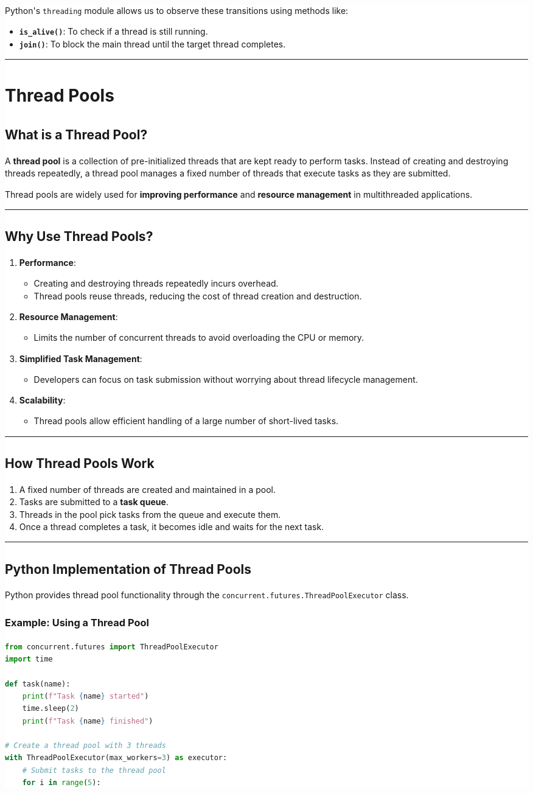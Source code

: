 Python's `threading` module allows us to observe these transitions using methods like:
- **`is_alive()`**: To check if a thread is still running.
- **`join()`**: To block the main thread until the target thread completes.

---

# Thread Pools

## What is a Thread Pool?

A **thread pool** is a collection of pre-initialized threads that are kept ready to perform tasks. Instead of creating and destroying threads repeatedly, a thread pool manages a fixed number of threads that execute tasks as they are submitted. 

Thread pools are widely used for **improving performance** and **resource management** in multithreaded applications.

---

## Why Use Thread Pools?

1. **Performance**:
   - Creating and destroying threads repeatedly incurs overhead.
   - Thread pools reuse threads, reducing the cost of thread creation and destruction.

2. **Resource Management**:
   - Limits the number of concurrent threads to avoid overloading the CPU or memory.

3. **Simplified Task Management**:
   - Developers can focus on task submission without worrying about thread lifecycle management.

4. **Scalability**:
   - Thread pools allow efficient handling of a large number of short-lived tasks.

---

## How Thread Pools Work

1. A fixed number of threads are created and maintained in a pool.
2. Tasks are submitted to a **task queue**.
3. Threads in the pool pick tasks from the queue and execute them.
4. Once a thread completes a task, it becomes idle and waits for the next task.

---

## Python Implementation of Thread Pools

Python provides thread pool functionality through the `concurrent.futures.ThreadPoolExecutor` class.

### Example: Using a Thread Pool
```python
from concurrent.futures import ThreadPoolExecutor
import time

def task(name):
    print(f"Task {name} started")
    time.sleep(2)
    print(f"Task {name} finished")

# Create a thread pool with 3 threads
with ThreadPoolExecutor(max_workers=3) as executor:
    # Submit tasks to the thread pool
    for i in range(5):
```